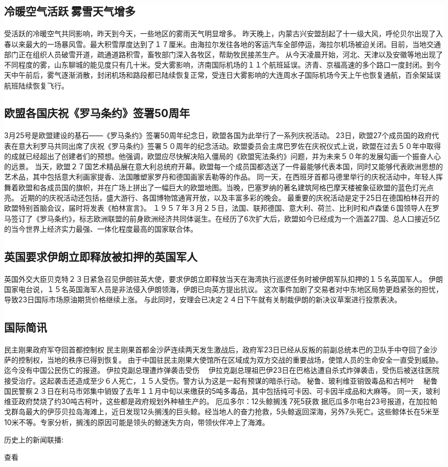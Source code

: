 
## 冷暖空气活跃 雾雪天气增多


受活跃的冷暖空气共同影响，昨天到今天，一些地区的雾雨天气明显增多。
昨天晚上，内蒙古兴安盟刮起了十一级大风，呼伦贝尔出现了入春以来最大的一场暴风雪。最大积雪厚度达到了１７厘米。由海拉尔发往各地的客运汽车全部停运，海拉尔机场被迫关闭。目前，当地交通部门正在组织人员破雪开道，疏通道路积雪，畜牧部门深入各牧区，帮助牧民接羔生产。
从今天凌晨开始，河北、天津以及安徽等地出现了不同程度的雾，山东聊城的能见度只有几十米。受大雾影响，济南国际机场的１１个航班延误。济青、京福高速的多个路口一度封闭。到今天中午前后，雾气逐渐消散，封闭机场和路段都已陆续恢复正常，受连日大雾影响的大连周水子国际机场今天上午也恢复通航，百余架延误航班陆续恢复飞行。


## 欧盟各国庆祝《罗马条约》签署50周年


3月25号是欧盟建设的基石——《罗马条约》签署50周年纪念日，欧盟各国为此举行了一系列庆祝活动。
23日，欧盟27个成员国的政府代表在意大利罗马共同出席了庆祝《罗马条约》签署５０周年的纪念活动。欧盟委员会主席巴罗佐在庆祝仪式上说，欧盟在过去５０年中取得的成就已经超出了创建者们的预想。他强调，欧盟应尽快解决陷入僵局的《欧盟宪法条约》问题，并为未来５０年的发展勾画一个振奋人心的远景。
当天，欧盟２７国艺术精品展在意大利总统府开幕。欧盟每一个成员国都选送了一件最能够代表本国，同时又能够代表欧洲思想的艺术品，其中包括意大利画家提香、法国雕塑家罗丹和德国画家丢勒等的作品。
同一天，在西班牙首都马德里举行的庆祝活动中，年轻人挥舞着欧盟和各成员国的旗帜，并在广场上拼出了一幅巨大的欧盟地图。当晚，巴塞罗纳的著名建筑阿格巴摩天楼被象征欧盟的蓝色灯光点亮。
近期的的庆祝活动还包括，盛大游行、各国博物馆通宵开放，以及丰富多彩的晚会。 
最重要的庆祝活动是定于25日在德国柏林召开的欧盟特别首脑会议，届时将发表《柏林宣言》。
１９５７年３月２５日，法国、联邦德国、意大利、荷兰、比利时和卢森堡６国领导人在罗马签订了《罗马条约》，标志欧洲联盟的前身欧洲经济共同体诞生。在经历了6次扩大后，欧盟如今已经成为一个涵盖27国、总人口接近5亿的当今世界上经济实力最强、一体化程度最高的国家联合体。


## 英国要求伊朗立即释放被扣押的英国军人


英国外交大臣贝克特２３日紧急召见伊朗驻英大使，要求伊朗立即释放当天在海湾执行巡逻任务时被伊朗军队扣押的１５名英国军人。
伊朗国家电台说，１５名英国海军人员是非法侵入伊朗领海，伊朗已向英方提出抗议。
这次事件加剧了交易者对中东地区局势更趋紧张的担忧，导致23日国际市场原油期货价格继续上涨。
与此同时，安理会已决定２４日下午就有关制裁伊朗的新决议草案进行投票表决。


## 国际简讯


民主刚果政府军夺回首都控制权
民主刚果首都金沙萨连续两天发生激战后，政府军23日已经从反叛的前副总统本巴的卫队手中夺回了金沙萨的控制权，当地的秩序已得到恢复。
由于中国驻民主刚果大使馆所在区域成为双方交战的重要战场，使馆人员的生命安全一直受到威胁。迄今没有中国公民伤亡的报道。
伊拉克副总理遭炸弹袭击受伤　 
伊拉克副总理祖巴伊23日在巴格达遭自杀式炸弹袭击，受伤后被送往医院接受治疗。这起袭击还造成至少６人死亡，１５人受伤。警方认为这是一起有预谋的暗杀行动。
秘鲁、玻利维亚销毁毒品和古柯叶　 
秘鲁国民警察２３日在利马市郊集中销毁了去年１１月中旬以来缴获的5吨多毒品，其中包括纯可卡因、可卡因半成品和大麻等。
同一天，玻利维亚政府焚烧了约30吨古柯叶，这些都是政府规划外种植生产的。
厄瓜多尔：12头鲸搁浅 7死5获救
据厄瓜多尔电台23号报道，在加拉帕戈群岛最大的伊莎贝拉岛海滩上，近日发现12头搁浅的巨头鲸。经当地人的奋力抢救，5头鲸返回深海，另外7头死亡。这些鲸体长在5米至10米不等。专家分析，搁浅的原因可能是领头的鲸迷失方向，带领伙伴冲上了海滩。






历史上的新闻联播:

 查看
 